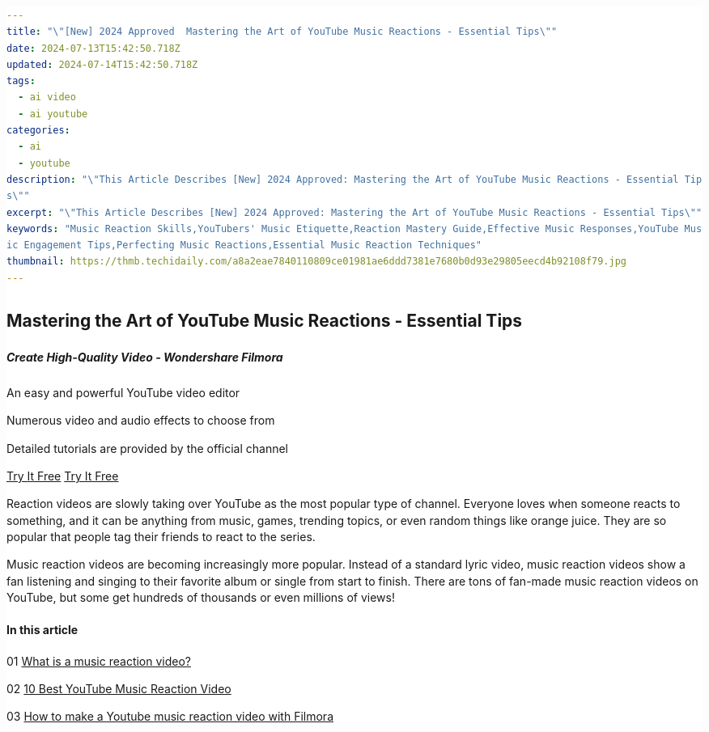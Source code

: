 ```yaml
---
title: "\"[New] 2024 Approved  Mastering the Art of YouTube Music Reactions - Essential Tips\""
date: 2024-07-13T15:42:50.718Z
updated: 2024-07-14T15:42:50.718Z
tags:
  - ai video
  - ai youtube
categories:
  - ai
  - youtube
description: "\"This Article Describes [New] 2024 Approved: Mastering the Art of YouTube Music Reactions - Essential Tips\""
excerpt: "\"This Article Describes [New] 2024 Approved: Mastering the Art of YouTube Music Reactions - Essential Tips\""
keywords: "Music Reaction Skills,YouTubers' Music Etiquette,Reaction Mastery Guide,Effective Music Responses,YouTube Music Engagement Tips,Perfecting Music Reactions,Essential Music Reaction Techniques"
thumbnail: https://thmb.techidaily.com/a8a2eae7840110809ce01981ae6ddd7381e7680b0d93e29805eecd4b92108f79.jpg
---
```


## Mastering the Art of YouTube Music Reactions - Essential Tips

##### Create High-Quality Video - Wondershare Filmora

An easy and powerful YouTube video editor

Numerous video and audio effects to choose from

Detailed tutorials are provided by the official channel

[Try It Free](https://tools.techidaily.com/wondershare/filmora/download/) [Try It Free](https://tools.techidaily.com/wondershare/filmora/download/)

Reaction videos are slowly taking over YouTube as the most popular type of channel. Everyone loves when someone reacts to something, and it can be anything from music, games, trending topics, or even random things like orange juice. They are so popular that people tag their friends to react to the series.

Music reaction videos are becoming increasingly more popular. Instead of a standard lyric video, music reaction videos show a fan listening and singing to their favorite album or single from start to finish. There are tons of fan-made music reaction videos on YouTube, but some get hundreds of thousands or even millions of views!

#### In this article

01 [What is a music reaction video?](#part1)

02 [10 Best YouTube Music Reaction Video](#part2)

03 [How to make a Youtube music reaction video with Filmora](#part3)
